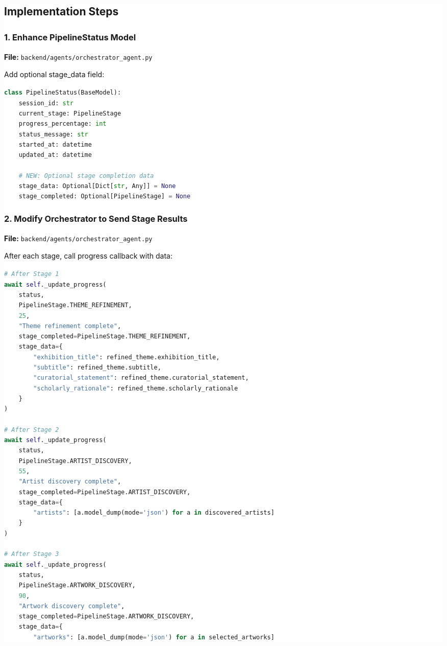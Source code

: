 ```
```

## Implementation Steps

### 1. Enhance PipelineStatus Model
**File:** `backend/agents/orchestrator_agent.py`

Add optional stage_data field:
```python
class PipelineStatus(BaseModel):
    session_id: str
    current_stage: PipelineStage
    progress_percentage: int
    status_message: str
    started_at: datetime
    updated_at: datetime

    # NEW: Optional stage completion data
    stage_data: Optional[Dict[str, Any]] = None
    stage_completed: Optional[PipelineStage] = None
```

### 2. Modify Orchestrator to Send Stage Results
**File:** `backend/agents/orchestrator_agent.py`

After each stage, call progress callback with data:
```python
# After Stage 1
await self._update_progress(
    status,
    PipelineStage.THEME_REFINEMENT,
    25,
    "Theme refinement complete",
    stage_completed=PipelineStage.THEME_REFINEMENT,
    stage_data={
        "exhibition_title": refined_theme.exhibition_title,
        "subtitle": refined_theme.subtitle,
        "curatorial_statement": refined_theme.curatorial_statement,
        "scholarly_rationale": refined_theme.scholarly_rationale
    }
)

# After Stage 2
await self._update_progress(
    status,
    PipelineStage.ARTIST_DISCOVERY,
    55,
    "Artist discovery complete",
    stage_completed=PipelineStage.ARTIST_DISCOVERY,
    stage_data={
        "artists": [a.model_dump(mode='json') for a in discovered_artists]
    }
)

# After Stage 3
await self._update_progress(
    status,
    PipelineStage.ARTWORK_DISCOVERY,
    90,
    "Artwork discovery complete",
    stage_completed=PipelineStage.ARTWORK_DISCOVERY,
    stage_data={
        "artworks": [a.model_dump(mode='json') for a in selected_artworks]
```